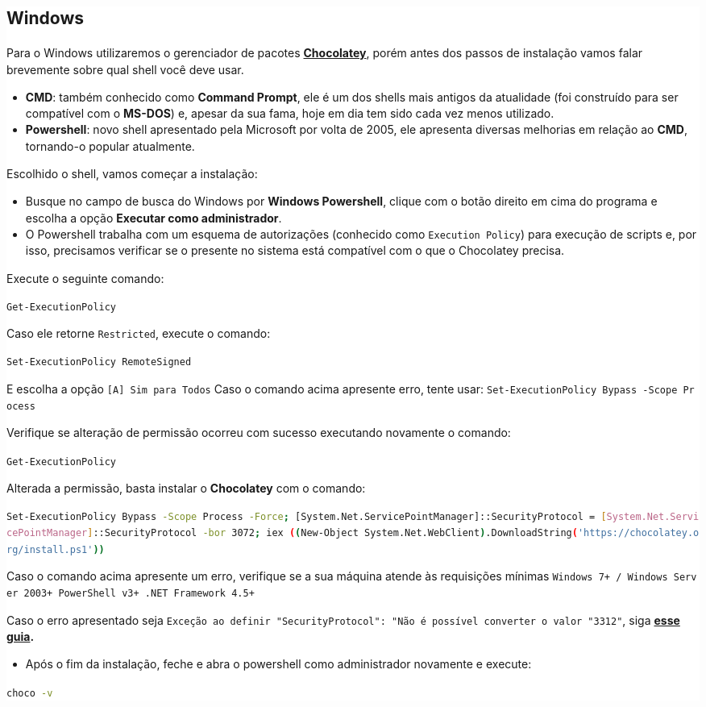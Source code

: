 ## Windows

Para o Windows utilizaremos o gerenciador de pacotes **[Chocolatey](https://chocolatey.org/)**, porém antes dos passos de instalação vamos falar brevemente sobre qual shell você deve usar.

- **CMD**: também conhecido como **Command Prompt**, ele é um dos shells mais antigos da atualidade (foi construído para ser compatível com o **MS-DOS**) e, apesar da sua fama, hoje em dia tem sido cada vez menos utilizado.
- **Powershell**: novo shell apresentado pela Microsoft por volta de 2005, ele apresenta diversas melhorias em relação ao **CMD**, tornando-o popular atualmente.

Escolhido o shell, vamos começar a instalação:

- Busque no campo de busca do Windows por **Windows Powershell**, clique com o botão direito em cima do programa e escolha a opção **Executar como administrador**.
- O Powershell trabalha com um esquema de autorizações (conhecido como `Execution Policy`) para execução de scripts e, por isso, precisamos verificar se o presente no sistema está compatível com o que o Chocolatey precisa. 

Execute o seguinte comando:
```bash
Get-ExecutionPolicy
```

Caso ele retorne `Restricted`, execute o comando:
```bash
Set-ExecutionPolicy RemoteSigned
```

E escolha a opção `[A] Sim para Todos`
Caso o comando acima apresente erro, tente usar:
`Set-ExecutionPolicy Bypass -Scope Process`

Verifique se alteração de permissão ocorreu com sucesso executando novamente o comando:
```bash
Get-ExecutionPolicy
```

Alterada a permissão, basta instalar o **Chocolatey** com o comando:
```bash
Set-ExecutionPolicy Bypass -Scope Process -Force; [System.Net.ServicePointManager]::SecurityProtocol = [System.Net.ServicePointManager]::SecurityProtocol -bor 3072; iex ((New-Object System.Net.WebClient).DownloadString('https://chocolatey.org/install.ps1'))
```

Caso o comando acima apresente um erro, verifique se a sua máquina atende às requisições mínimas
`Windows 7+ / Windows Server 2003+
PowerShell v3+
.NET Framework 4.5+`

Caso o erro apresentado seja `Exceção ao definir "SecurityProtocol": "Não é possível converter o valor "3312"`, siga **[esse guia](https://blog.chocolatey.org/2020/01/remove-support-for-old-tls-versions/).**

- Após o fim da instalação, feche e abra o powershell como administrador novamente e execute:
```bash
choco -v
```
